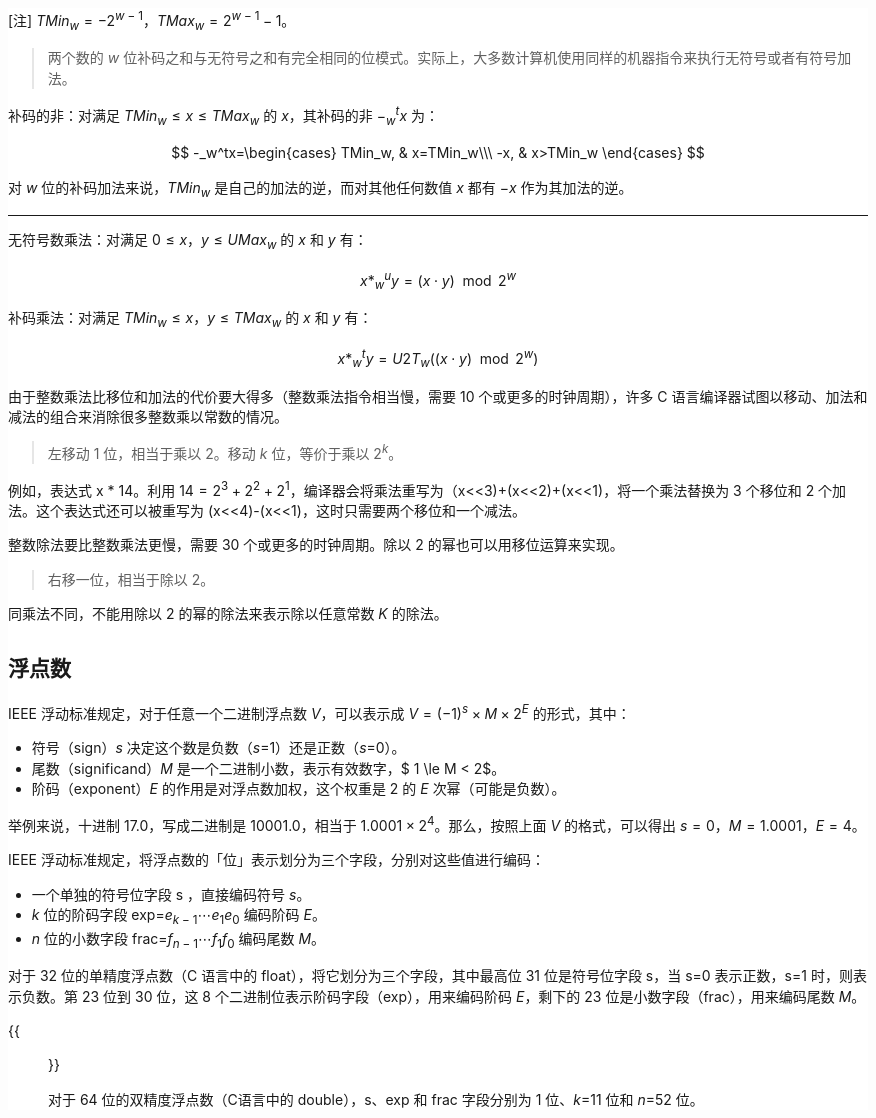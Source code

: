 [注] $TMin_w=-2^{w-1}$，$TMax_w=2^{w-1} - 1$。

>两个数的 $w$ 位补码之和与无符号之和有完全相同的位模式。实际上，大多数计算机使用同样的机器指令来执行无符号或者有符号加法。

补码的非：对满足 $TMin_w \le x \le TMax_w$ 的 $x$，其补码的非 $-_w^tx$ 为：

$$
-_w^tx=\begin{cases}
TMin_w, & x=TMin_w\\\
-x, & x>TMin_w
\end{cases}
$$

对 $w$ 位的补码加法来说，$TMin_w$ 是自己的加法的逆，而对其他任何数值 $x$ 都有 $-x$ 作为其加法的逆。

---

无符号数乘法：对满足 $0 \le x$，$y \le UMax_w$ 的 $x$ 和 $y$ 有：

$$x *_w^uy=(x \cdot y)\mod 2^w$$

补码乘法：对满足 $TMin_w \le x$，$y \le TMax_w$ 的 $x$ 和 $y$ 有：

$$x *_w^ty=U2T_w((x \cdot y) \mod 2^w)$$


由于整数乘法比移位和加法的代价要大得多（整数乘法指令相当慢，需要 10 个或更多的时钟周期），许多 C 语言编译器试图以移动、加法和减法的组合来消除很多整数乘以常数的情况。

> 左移动 1 位，相当于乘以 2。移动 $k$ 位，等价于乘以 $2^k$。

例如，表达式 x * 14。利用 $14 = 2^3 + 2^2 + 2^1$，编译器会将乘法重写为（x\<\<3)+(x\<\<2)+(x\<\<1)，将一个乘法替换为 3 个移位和 2 个加法。这个表达式还可以被重写为 (x\<\<4)-(x\<\<1)，这时只需要两个移位和一个减法。

整数除法要比整数乘法更慢，需要 30 个或更多的时钟周期。除以 2 的幂也可以用移位运算来实现。

> 右移一位，相当于除以 2。

同乘法不同，不能用除以 2 的幂的除法来表示除以任意常数 $K$ 的除法。

## 浮点数

IEEE 浮动标准规定，对于任意一个二进制浮点数 $V$，可以表示成 $V=(-1)^s \times M \times 2^E$ 的形式，其中：

- 符号（sign）$s$ 决定这个数是负数（$s$=1）还是正数（$s$=0）。
- 尾数（significand）$M$ 是一个二进制小数，表示有效数字，$ 1 \le M < 2$。
- 阶码（exponent）$E$ 的作用是对浮点数加权，这个权重是 2 的 $E$ 次幂（可能是负数）。

举例来说，十进制 17.0，写成二进制是 10001.0，相当于 $1.0001 \times 2^4$。那么，按照上面 $V$ 的格式，可以得出 $s=0，M=1.0001，E=4$。 

IEEE 浮动标准规定，将浮点数的「位」表示划分为三个字段，分别对这些值进行编码：

- 一个单独的符号位字段 s ，直接编码符号 $s$。
- $k$ 位的阶码字段 exp=$e_{k-1}\cdots e_1e_0$ 编码阶码 $E$。
- $n$ 位的小数字段 frac=$f_{n-1}\cdots f_1f_0$ 编码尾数 $M$。

对于 32 位的单精度浮点数（C 语言中的 float），将它划分为三个字段，其中最高位 31 位是符号位字段 s，当 s=0 表示正数，s=1 时，则表示负数。第 23 位到 30 位，这 8 个二进制位表示阶码字段（exp），用来编码阶码 $E$，剩下的 23 位是小数字段（frac），用来编码尾数 $M$。

{{<figure width="500" src="/images/fp-formats.jpg" caption="标准浮点格式">}}

对于 64 位的双精度浮点数（C语言中的 double），s、exp 和 frac 字段分别为 1 位、$k$=11 位和 $n$=52 位。
